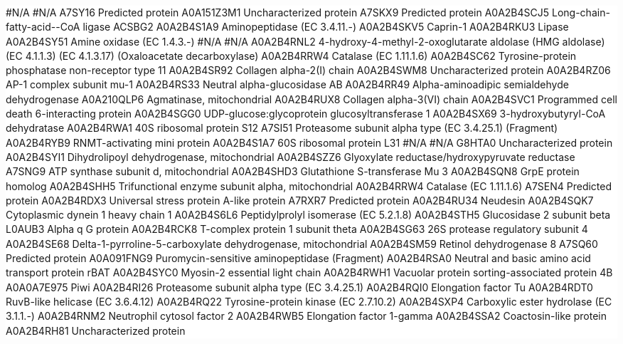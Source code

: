 #N/A	#N/A
A7SY16	Predicted protein
A0A151Z3M1	Uncharacterized protein
A7SKX9	Predicted protein
A0A2B4SCJ5	Long-chain-fatty-acid--CoA ligase ACSBG2
A0A2B4S1A9	Aminopeptidase (EC 3.4.11.-)
A0A2B4SKV5	Caprin-1
A0A2B4RKU3	Lipase
A0A2B4SY51	Amine oxidase (EC 1.4.3.-)
#N/A	#N/A
A0A2B4RNL2	4-hydroxy-4-methyl-2-oxoglutarate aldolase (HMG aldolase) (EC 4.1.1.3) (EC 4.1.3.17) (Oxaloacetate decarboxylase)
A0A2B4RRW4	Catalase (EC 1.11.1.6)
A0A2B4SC62	Tyrosine-protein phosphatase non-receptor type 11
A0A2B4SR92	Collagen alpha-2(I) chain
A0A2B4SWM8	Uncharacterized protein
A0A2B4RZ06	AP-1 complex subunit mu-1
A0A2B4RS33	Neutral alpha-glucosidase AB
A0A2B4RR49	Alpha-aminoadipic semialdehyde dehydrogenase
A0A210QLP6	Agmatinase, mitochondrial
A0A2B4RUX8	Collagen alpha-3(VI) chain
A0A2B4SVC1	Programmed cell death 6-interacting protein
A0A2B4SGG0	UDP-glucose:glycoprotein glucosyltransferase 1
A0A2B4SX69	3-hydroxybutyryl-CoA dehydratase
A0A2B4RWA1	40S ribosomal protein S12
A7SI51	Proteasome subunit alpha type (EC 3.4.25.1) (Fragment)
A0A2B4RYB9	RNMT-activating mini protein
A0A2B4S1A7	60S ribosomal protein L31
#N/A	#N/A
G8HTA0	Uncharacterized protein
A0A2B4SYI1	Dihydrolipoyl dehydrogenase, mitochondrial
A0A2B4SZZ6	Glyoxylate reductase/hydroxypyruvate reductase
A7SNG9	ATP synthase subunit d, mitochondrial
A0A2B4SHD3	Glutathione S-transferase Mu 3
A0A2B4SQN8	GrpE protein homolog
A0A2B4SHH5	Trifunctional enzyme subunit alpha, mitochondrial
A0A2B4RRW4	Catalase (EC 1.11.1.6)
A7SEN4	Predicted protein
A0A2B4RDX3	Universal stress protein A-like protein
A7RXR7	Predicted protein
A0A2B4RU34	Neudesin
A0A2B4SQK7	Cytoplasmic dynein 1 heavy chain 1
A0A2B4S6L6	Peptidylprolyl isomerase (EC 5.2.1.8)
A0A2B4STH5	Glucosidase 2 subunit beta
L0AUB3	Alpha q G protein
A0A2B4RCK8	T-complex protein 1 subunit theta
A0A2B4SG63	26S protease regulatory subunit 4
A0A2B4SE68	Delta-1-pyrroline-5-carboxylate dehydrogenase, mitochondrial
A0A2B4SM59	Retinol dehydrogenase 8
A7SQ60	Predicted protein
A0A091FNG9	Puromycin-sensitive aminopeptidase (Fragment)
A0A2B4RSA0	Neutral and basic amino acid transport protein rBAT
A0A2B4SYC0	Myosin-2 essential light chain
A0A2B4RWH1	Vacuolar protein sorting-associated protein 4B
A0A0A7E975	Piwi
A0A2B4RI26	Proteasome subunit alpha type (EC 3.4.25.1)
A0A2B4RQI0	Elongation factor Tu
A0A2B4RDT0	RuvB-like helicase (EC 3.6.4.12)
A0A2B4RQ22	Tyrosine-protein kinase (EC 2.7.10.2)
A0A2B4SXP4	Carboxylic ester hydrolase (EC 3.1.1.-)
A0A2B4RNM2	Neutrophil cytosol factor 2
A0A2B4RWB5	Elongation factor 1-gamma
A0A2B4SSA2	Coactosin-like protein
A0A2B4RH81	Uncharacterized protein